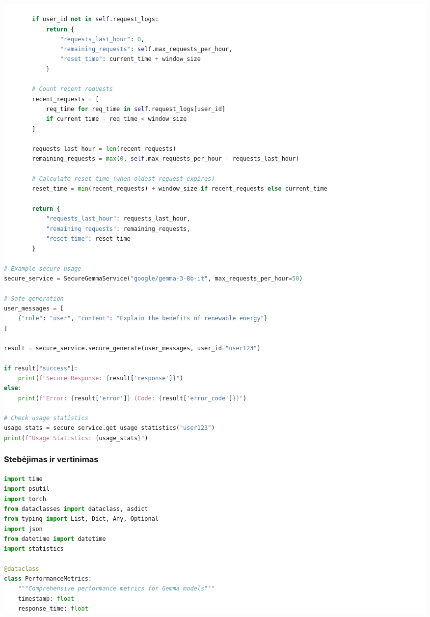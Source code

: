 ```python
        
        if user_id not in self.request_logs:
            return {
                "requests_last_hour": 0,
                "remaining_requests": self.max_requests_per_hour,
                "reset_time": current_time + window_size
            }
        
        # Count recent requests
        recent_requests = [
            req_time for req_time in self.request_logs[user_id]
            if current_time - req_time < window_size
        ]
        
        requests_last_hour = len(recent_requests)
        remaining_requests = max(0, self.max_requests_per_hour - requests_last_hour)
        
        # Calculate reset time (when oldest request expires)
        reset_time = min(recent_requests) + window_size if recent_requests else current_time
        
        return {
            "requests_last_hour": requests_last_hour,
            "remaining_requests": remaining_requests,
            "reset_time": reset_time
        }

# Example secure usage
secure_service = SecureGemmaService("google/gemma-3-8b-it", max_requests_per_hour=50)

# Safe generation
user_messages = [
    {"role": "user", "content": "Explain the benefits of renewable energy"}
]

result = secure_service.secure_generate(user_messages, user_id="user123")

if result["success"]:
    print(f"Secure Response: {result['response']}")
else:
    print(f"Error: {result['error']} (Code: {result['error_code']})")

# Check usage statistics
usage_stats = secure_service.get_usage_statistics("user123")
print(f"Usage Statistics: {usage_stats}")
```  

### Stebėjimas ir vertinimas  

```python
import time
import psutil
import torch
from dataclasses import dataclass, asdict
from typing import List, Dict, Any, Optional
import json
from datetime import datetime
import statistics

@dataclass
class PerformanceMetrics:
    """Comprehensive performance metrics for Gemma models"""
    timestamp: float
    response_time: float
```